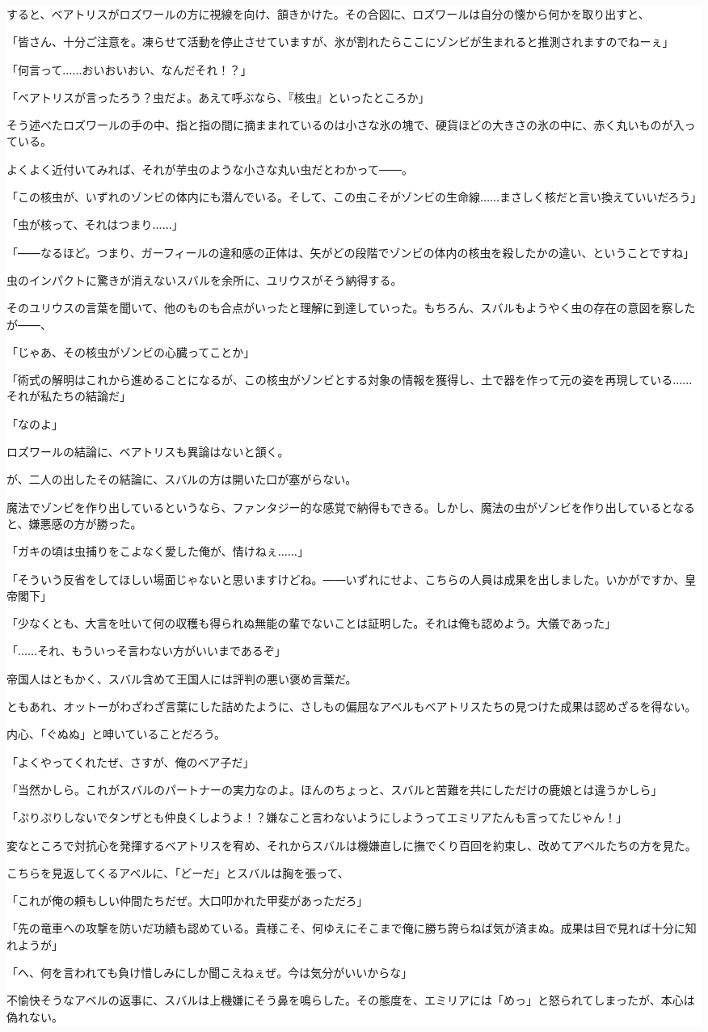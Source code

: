 すると、ベアトリスがロズワールの方に視線を向け、頷きかけた。その合図に、ロズワールは自分の懐から何かを取り出すと、

「皆さん、十分ご注意を。凍らせて活動を停止させていますが、氷が割れたらここにゾンビが生まれると推測されますのでねーぇ」

「何言って……おいおいおい、なんだそれ！？」

「ベアトリスが言ったろう？虫だよ。あえて呼ぶなら、『核虫』といったところか」

そう述べたロズワールの手の中、指と指の間に摘ままれているのは小さな氷の塊で、硬貨ほどの大きさの氷の中に、赤く丸いものが入っている。

よくよく近付いてみれば、それが芋虫のような小さな丸い虫だとわかって――。

「この核虫が、いずれのゾンビの体内にも潜んでいる。そして、この虫こそがゾンビの生命線……まさしく核だと言い換えていいだろう」

「虫が核って、それはつまり……」

「――なるほど。つまり、ガーフィールの違和感の正体は、矢がどの段階でゾンビの体内の核虫を殺したかの違い、ということですね」

虫のインパクトに驚きが消えないスバルを余所に、ユリウスがそう納得する。

そのユリウスの言葉を聞いて、他のものも合点がいったと理解に到達していった。もちろん、スバルもようやく虫の存在の意図を察したが――、

「じゃあ、その核虫がゾンビの心臓ってことか」

「術式の解明はこれから進めることになるが、この核虫がゾンビとする対象の情報を獲得し、土で器を作って元の姿を再現している……それが私たちの結論だ」

「なのよ」

ロズワールの結論に、ベアトリスも異論はないと頷く。

が、二人の出したその結論に、スバルの方は開いた口が塞がらない。

魔法でゾンビを作り出しているというなら、ファンタジー的な感覚で納得もできる。しかし、魔法の虫がゾンビを作り出しているとなると、嫌悪感の方が勝った。

「ガキの頃は虫捕りをこよなく愛した俺が、情けねぇ……」

「そういう反省をしてほしい場面じゃないと思いますけどね。――いずれにせよ、こちらの人員は成果を出しました。いかがですか、皇帝閣下」

「少なくとも、大言を吐いて何の収穫も得られぬ無能の輩でないことは証明した。それは俺も認めよう。大儀であった」

「……それ、もういっそ言わない方がいいまであるぞ」

帝国人はともかく、スバル含めて王国人には評判の悪い褒め言葉だ。

ともあれ、オットーがわざわざ言葉にした詰めたように、さしもの偏屈なアベルもベアトリスたちの見つけた成果は認めざるを得ない。

内心、「ぐぬぬ」と呻いていることだろう。

「よくやってくれたぜ、さすが、俺のベア子だ」

「当然かしら。これがスバルのパートナーの実力なのよ。ほんのちょっと、スバルと苦難を共にしただけの鹿娘とは違うかしら」

「ぷりぷりしないでタンザとも仲良くしようよ！？嫌なこと言わないようにしようってエミリアたんも言ってたじゃん！」

変なところで対抗心を発揮するベアトリスを宥め、それからスバルは機嫌直しに撫でくり百回を約束し、改めてアベルたちの方を見た。

こちらを見返してくるアベルに、「どーだ」とスバルは胸を張って、

「これが俺の頼もしい仲間たちだぜ。大口叩かれた甲斐があっただろ」

「先の竜車への攻撃を防いだ功績も認めている。貴様こそ、何ゆえにそこまで俺に勝ち誇らねば気が済まぬ。成果は目で見れば十分に知れようが」

「へ、何を言われても負け惜しみにしか聞こえねぇぜ。今は気分がいいからな」

不愉快そうなアベルの返事に、スバルは上機嫌にそう鼻を鳴らした。その態度を、エミリアには「めっ」と怒られてしまったが、本心は偽れない。
